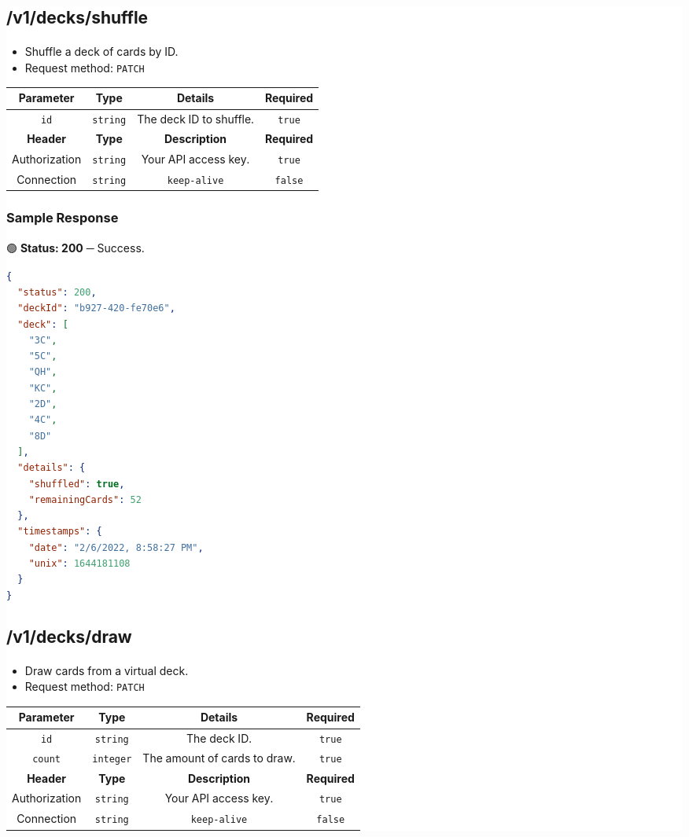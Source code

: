 ## /v1/decks/shuffle

- Shuffle a deck of cards by ID.
- Request method: `PATCH`

| **Parameter** | **Type** | **Details** | **Required** |
| :---: | :---: | :---: | :---: |
| `id` | `string` | The deck ID to shuffle. | `true` |
| **Header** | **Type** | **Description** | **Required** |
| Authorization | `string` | Your API access key. | `true` |
| Connection | `string` | `keep-alive` | `false` |

### Sample Response

🟢 **Status: 200** ─ Success.

```json
{
  "status": 200,
  "deckId": "b927-420-fe70e6",
  "deck": [
    "3C",
    "5C",
    "QH",
    "KC",
    "2D",
    "4C",
    "8D"
  ],
  "details": {
    "shuffled": true,
    "remainingCards": 52
  },
  "timestamps": {
    "date": "2/6/2022, 8:58:27 PM",
    "unix": 1644181108
  }
}
```

## /v1/decks/draw

- Draw cards from a virtual deck.
- Request method: `PATCH`

| **Parameter** | **Type** | **Details** | **Required** |
| :---: | :---: | :---: | :---: |
| `id` | `string` | The deck ID. | `true` |
| `count` | `integer` | The amount of cards to draw. | `true` |
| **Header** | **Type** | **Description** | **Required** |
| Authorization | `string` | Your API access key. | `true` |
| Connection | `string` | `keep-alive` | `false` |

